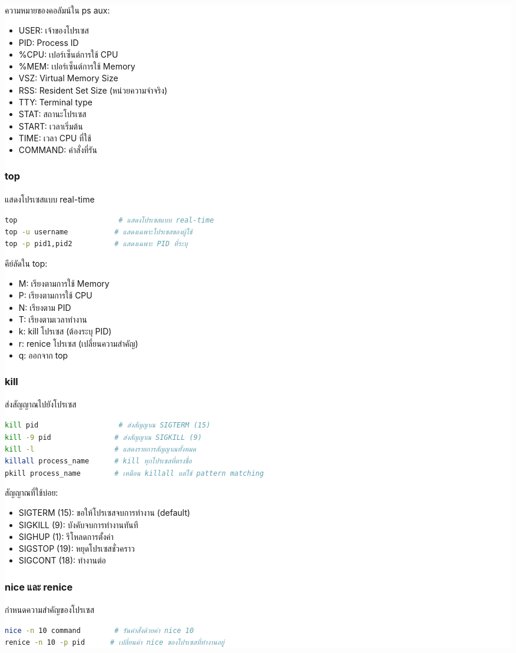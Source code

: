 ความหมายของคอลัมน์ใน ps aux:
- USER: เจ้าของโปรเซส
- PID: Process ID
- %CPU: เปอร์เซ็นต์การใช้ CPU
- %MEM: เปอร์เซ็นต์การใช้ Memory
- VSZ: Virtual Memory Size
- RSS: Resident Set Size (หน่วยความจำจริง)
- TTY: Terminal type
- STAT: สถานะโปรเซส
- START: เวลาเริ่มต้น
- TIME: เวลา CPU ที่ใช้
- COMMAND: คำสั่งที่รัน

### top
แสดงโปรเซสแบบ real-time

```bash
top                        # แสดงโปรเซสแบบ real-time
top -u username           # แสดงเฉพาะโปรเซสของผู้ใช้
top -p pid1,pid2          # แสดงเฉพาะ PID ที่ระบุ
```

คีย์ลัดใน top:
- M: เรียงตามการใช้ Memory
- P: เรียงตามการใช้ CPU
- N: เรียงตาม PID
- T: เรียงตามเวลาทำงาน
- k: kill โปรเซส (ต้องระบุ PID)
- r: renice โปรเซส (เปลี่ยนความสำคัญ)
- q: ออกจาก top

### kill
ส่งสัญญาณไปยังโปรเซส

```bash
kill pid                   # ส่งสัญญาณ SIGTERM (15)
kill -9 pid               # ส่งสัญญาณ SIGKILL (9)
kill -l                   # แสดงรายการสัญญาณทั้งหมด
killall process_name      # kill ทุกโปรเซสที่ตรงชื่อ
pkill process_name        # เหมือน killall แต่ใช้ pattern matching
```

สัญญาณที่ใช้บ่อย:
- SIGTERM (15): ขอให้โปรเซสจบการทำงาน (default)
- SIGKILL (9): บังคับจบการทำงานทันที
- SIGHUP (1): รีโหลดการตั้งค่า
- SIGSTOP (19): หยุดโปรเซสชั่วคราว
- SIGCONT (18): ทำงานต่อ

### nice และ renice
กำหนดความสำคัญของโปรเซส

```bash
nice -n 10 command        # รันคำสั่งด้วยค่า nice 10
renice -n 10 -p pid      # เปลี่ยนค่า nice ของโปรเซสที่ทำงานอยู่
```
